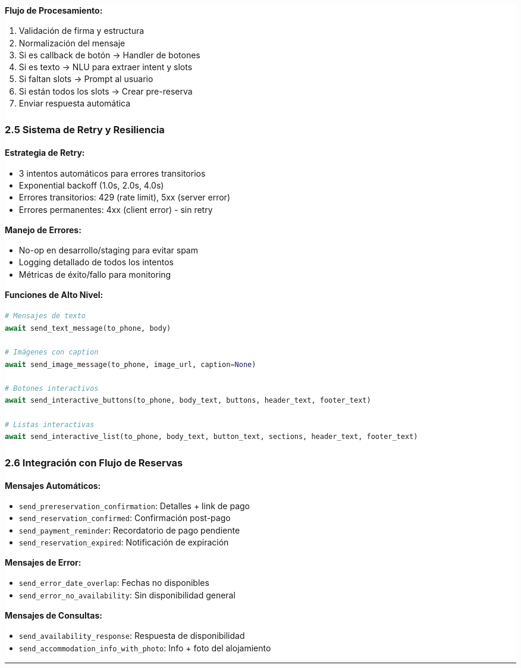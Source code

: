**Flujo de Procesamiento:**
1. Validación de firma y estructura
2. Normalización del mensaje
3. Si es callback de botón → Handler de botones
4. Si es texto → NLU para extraer intent y slots
5. Si faltan slots → Prompt al usuario
6. Si están todos los slots → Crear pre-reserva
7. Enviar respuesta automática

### 2.5 Sistema de Retry y Resiliencia

**Estrategia de Retry:**
- 3 intentos automáticos para errores transitorios
- Exponential backoff (1.0s, 2.0s, 4.0s)
- Errores transitorios: 429 (rate limit), 5xx (server error)
- Errores permanentes: 4xx (client error) - sin retry

**Manejo de Errores:**
- No-op en desarrollo/staging para evitar spam
- Logging detallado de todos los intentos
- Métricas de éxito/fallo para monitoring

**Funciones de Alto Nivel:**
```python
# Mensajes de texto
await send_text_message(to_phone, body)

# Imágenes con caption
await send_image_message(to_phone, image_url, caption=None)

# Botones interactivos
await send_interactive_buttons(to_phone, body_text, buttons, header_text, footer_text)

# Listas interactivas
await send_interactive_list(to_phone, body_text, button_text, sections, header_text, footer_text)
```

### 2.6 Integración con Flujo de Reservas

**Mensajes Automáticos:**
- `send_prereservation_confirmation`: Detalles + link de pago
- `send_reservation_confirmed`: Confirmación post-pago
- `send_payment_reminder`: Recordatorio de pago pendiente
- `send_reservation_expired`: Notificación de expiración

**Mensajes de Error:**
- `send_error_date_overlap`: Fechas no disponibles
- `send_error_no_availability`: Sin disponibilidad general

**Mensajes de Consultas:**
- `send_availability_response`: Respuesta de disponibilidad
- `send_accommodation_info_with_photo`: Info + foto del alojamiento

---
